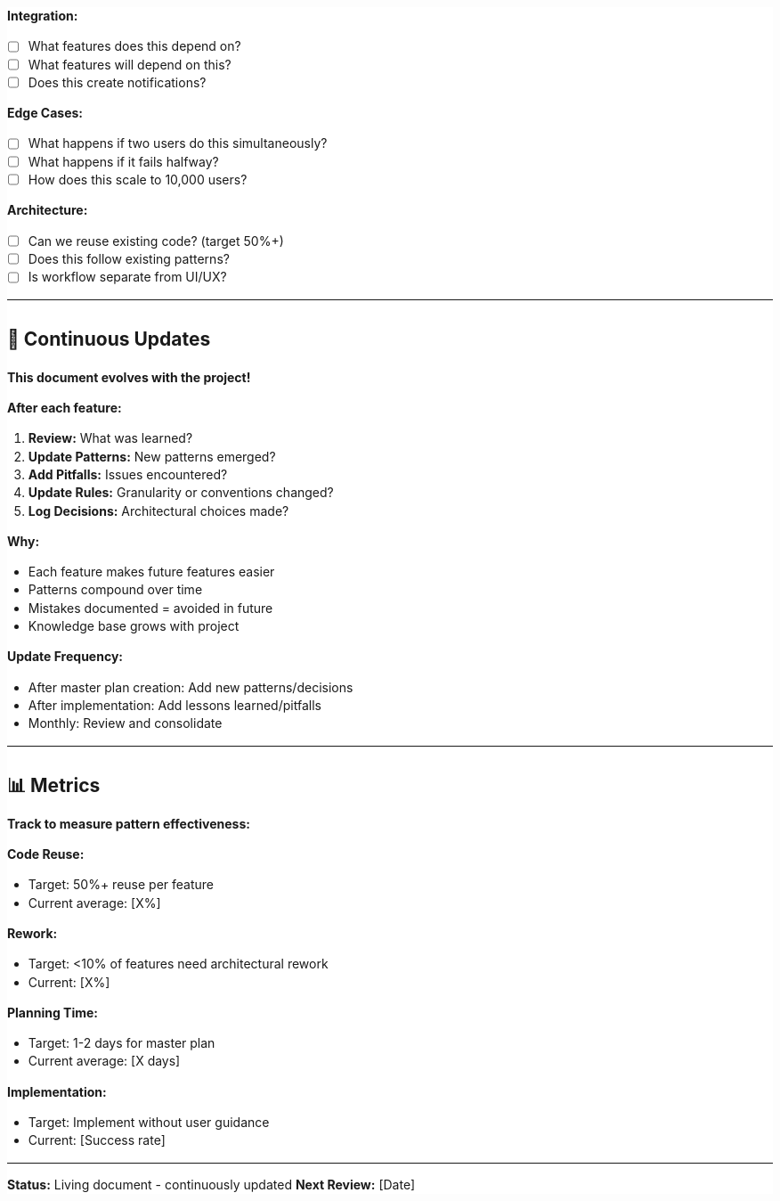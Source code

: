 **Integration:**
- [ ] What features does this depend on?
- [ ] What features will depend on this?
- [ ] Does this create notifications?

**Edge Cases:**
- [ ] What happens if two users do this simultaneously?
- [ ] What happens if it fails halfway?
- [ ] How does this scale to 10,000 users?

**Architecture:**
- [ ] Can we reuse existing code? (target 50%+)
- [ ] Does this follow existing patterns?
- [ ] Is workflow separate from UI/UX?

---

## 🔄 Continuous Updates

**This document evolves with the project!**

**After each feature:**
1. **Review:** What was learned?
2. **Update Patterns:** New patterns emerged?
3. **Add Pitfalls:** Issues encountered?
4. **Update Rules:** Granularity or conventions changed?
5. **Log Decisions:** Architectural choices made?

**Why:**
- Each feature makes future features easier
- Patterns compound over time
- Mistakes documented = avoided in future
- Knowledge base grows with project

**Update Frequency:**
- After master plan creation: Add new patterns/decisions
- After implementation: Add lessons learned/pitfalls
- Monthly: Review and consolidate

---

## 📊 Metrics

**Track to measure pattern effectiveness:**

**Code Reuse:**
- Target: 50%+ reuse per feature
- Current average: [X%]

**Rework:**
- Target: <10% of features need architectural rework
- Current: [X%]

**Planning Time:**
- Target: 1-2 days for master plan
- Current average: [X days]

**Implementation:**
- Target: Implement without user guidance
- Current: [Success rate]

---

**Status:** Living document - continuously updated
**Next Review:** [Date]
